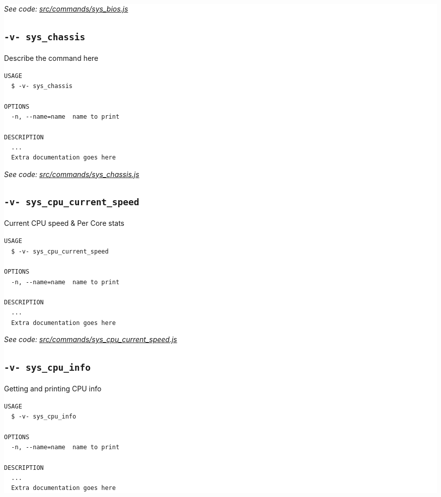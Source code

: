 _See code: [src/commands/sys_bios.js](https://github.com/MyUserNameIsMyUserName/-v-/blob/v1.2.7/src/commands/sys_bios.js)_

## `-v- sys_chassis`

Describe the command here

```
USAGE
  $ -v- sys_chassis

OPTIONS
  -n, --name=name  name to print

DESCRIPTION
  ...
  Extra documentation goes here
```

_See code: [src/commands/sys_chassis.js](https://github.com/MyUserNameIsMyUserName/-v-/blob/v1.2.7/src/commands/sys_chassis.js)_

## `-v- sys_cpu_current_speed`

Current CPU speed & Per Core stats

```
USAGE
  $ -v- sys_cpu_current_speed

OPTIONS
  -n, --name=name  name to print

DESCRIPTION
  ...
  Extra documentation goes here
```

_See code: [src/commands/sys_cpu_current_speed.js](https://github.com/MyUserNameIsMyUserName/-v-/blob/v1.2.7/src/commands/sys_cpu_current_speed.js)_

## `-v- sys_cpu_info`

Getting and printing CPU info

```
USAGE
  $ -v- sys_cpu_info

OPTIONS
  -n, --name=name  name to print

DESCRIPTION
  ...
  Extra documentation goes here
```
